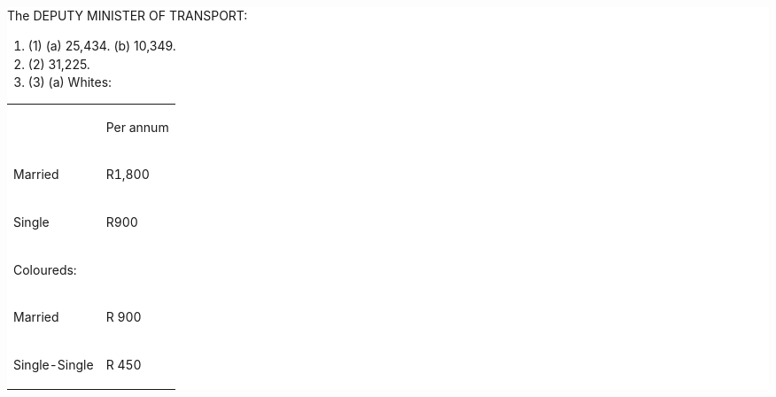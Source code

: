 </question>

<answer by="#deputy_minister_of_transport" to="#oldfield">

<from>The DEPUTY MINISTER OF TRANSPORT:</from>

<ol>

<li>(1) (a) 25,434. (b) 10,349.</li>

<li>(2) 31,225.</li>

<li>(3) (a) Whites:</li>

</ol>

<table>

<tr>

<td><p></p></td>

<td><p>Per annum</p></td>

</tr>

<tr>

<td><p>Married</p></td>

<td><p>R1,800</p></td>

</tr>

<tr>

<td><p>Single</p></td>

<td><p>R900</p></td>

</tr>

<tr>

<td><p>Coloureds:</p></td>

<td><p></p></td>

</tr>

<tr>

<td><p>Married</p></td>

<td><p>R 900</p></td>

</tr>

<tr>

<td><p>Single-Single</p></td>

<td><p>R 450</p></td>

</tr>
